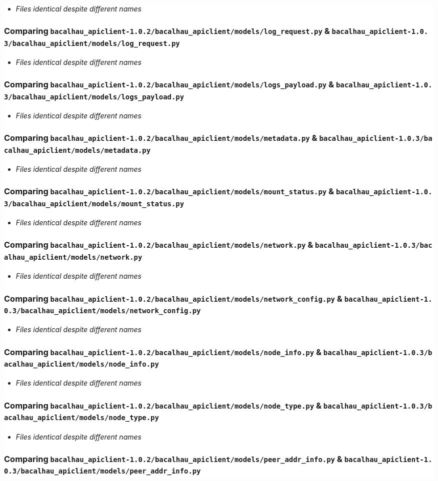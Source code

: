  * *Files identical despite different names*

### Comparing `bacalhau_apiclient-1.0.2/bacalhau_apiclient/models/log_request.py` & `bacalhau_apiclient-1.0.3/bacalhau_apiclient/models/log_request.py`

 * *Files identical despite different names*

### Comparing `bacalhau_apiclient-1.0.2/bacalhau_apiclient/models/logs_payload.py` & `bacalhau_apiclient-1.0.3/bacalhau_apiclient/models/logs_payload.py`

 * *Files identical despite different names*

### Comparing `bacalhau_apiclient-1.0.2/bacalhau_apiclient/models/metadata.py` & `bacalhau_apiclient-1.0.3/bacalhau_apiclient/models/metadata.py`

 * *Files identical despite different names*

### Comparing `bacalhau_apiclient-1.0.2/bacalhau_apiclient/models/mount_status.py` & `bacalhau_apiclient-1.0.3/bacalhau_apiclient/models/mount_status.py`

 * *Files identical despite different names*

### Comparing `bacalhau_apiclient-1.0.2/bacalhau_apiclient/models/network.py` & `bacalhau_apiclient-1.0.3/bacalhau_apiclient/models/network.py`

 * *Files identical despite different names*

### Comparing `bacalhau_apiclient-1.0.2/bacalhau_apiclient/models/network_config.py` & `bacalhau_apiclient-1.0.3/bacalhau_apiclient/models/network_config.py`

 * *Files identical despite different names*

### Comparing `bacalhau_apiclient-1.0.2/bacalhau_apiclient/models/node_info.py` & `bacalhau_apiclient-1.0.3/bacalhau_apiclient/models/node_info.py`

 * *Files identical despite different names*

### Comparing `bacalhau_apiclient-1.0.2/bacalhau_apiclient/models/node_type.py` & `bacalhau_apiclient-1.0.3/bacalhau_apiclient/models/node_type.py`

 * *Files identical despite different names*

### Comparing `bacalhau_apiclient-1.0.2/bacalhau_apiclient/models/peer_addr_info.py` & `bacalhau_apiclient-1.0.3/bacalhau_apiclient/models/peer_addr_info.py`
